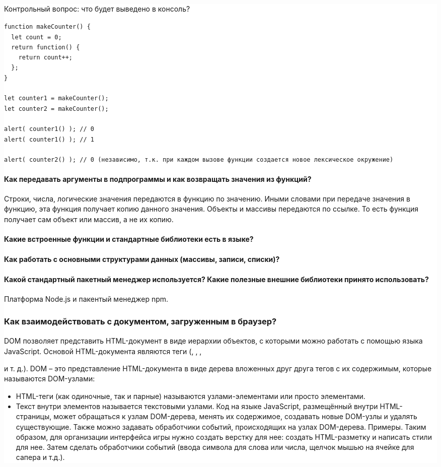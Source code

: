 Контрольный вопрос: что будет выведено в консоль?
```
function makeCounter() {
  let count = 0;
  return function() {
    return count++;
  };
}

let counter1 = makeCounter();
let counter2 = makeCounter();

alert( counter1() ); // 0
alert( counter1() ); // 1

alert( counter2() ); // 0 (независимо, т.к. при каждом вызове функции создается новое лексическое окружение)
```

#### Как передавать аргументы в подпрограммы и как возвращать значения из функций?
Строки, числа, логические значения передаются в функцию по значению. Иными словами при передаче значения в функцию, эта функция получает копию данного значения.
Объекты и массивы передаются по ссылке. То есть функция получает сам объект или массив, а не их копию.

#### Какие встроенные функции и стандартные библиотеки есть в языке?


#### Как работать с основными структурами данных (массивы, записи, списки)?


#### Какой стандартный пакетный менеджер используется? Какие полезные внешние библиотеки принято использовать?
Платформа Node.js и пакентый менеджер npm.


### Как взаимодействовать с документом, загруженным в браузер?
DOM позволяет представить HTML-документ в виде иерархии объектов, с которыми можно работать с помощью языка JavaScript.
Основой HTML-документа являются теги (<html>, <head>, <body>, <div> и т. д.). DOM – это представление HTML-документа в виде дерева вложенных друг друга  тегов с их содержимым, которые называются DOM-узлами:
* HTML-теги (как одиночные, так и парные) называются узлами-элементами или просто элементами.
* Текст внутри элементов называется текстовыми узлами.
 Код на языке JavaScript, размещённый внутри HTML-страницы, может обращаться к узлам DOM-дерева, менять их содержимое, создавать новые DOM-узлы и удалять существующие. Также можно задавать обработчики событий, происходящих на узлах DOM-дерева.
Примеры.
Таким образом, для организации интерфейса игры нужно создать верстку для нее: создать HTML-разметку и написать стили для нее. Затем сделать обработчики событий (ввода символа для слова или числа, щелчок мышью на ячейке для сапера и т.д.).
